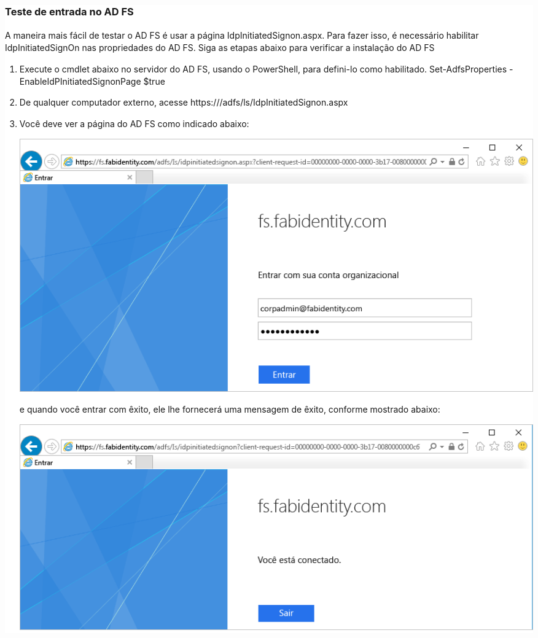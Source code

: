 ### <a name="ad-fs-sign-in-test"></a>Teste de entrada no AD FS
A maneira mais fácil de testar o AD FS é usar a página IdpInitiatedSignon.aspx. Para fazer isso, é necessário habilitar IdpInitiatedSignOn nas propriedades do AD FS. Siga as etapas abaixo para verificar a instalação do AD FS

1. Execute o cmdlet abaixo no servidor do AD FS, usando o PowerShell, para defini-lo como habilitado. 
   Set-AdfsProperties -EnableIdPInitiatedSignonPage $true
2. De qualquer computador externo, acesse https://<yourfederationservicedns>/adfs/ls/IdpInitiatedSignon.aspx
3. Você deve ver a página do AD FS como indicado abaixo:
   
    ![Teste de ADFS - desafio de autenticação](./media/active-directory-adfs-in-azure-with-azure-traffic-manager/adfstest1.png)
   
    e quando você entrar com êxito, ele lhe fornecerá uma mensagem de êxito, conforme mostrado abaixo:
   
    ![Teste de ADFS - êxito da autenticação](./media/active-directory-adfs-in-azure-with-azure-traffic-manager/adfstest2.png)

